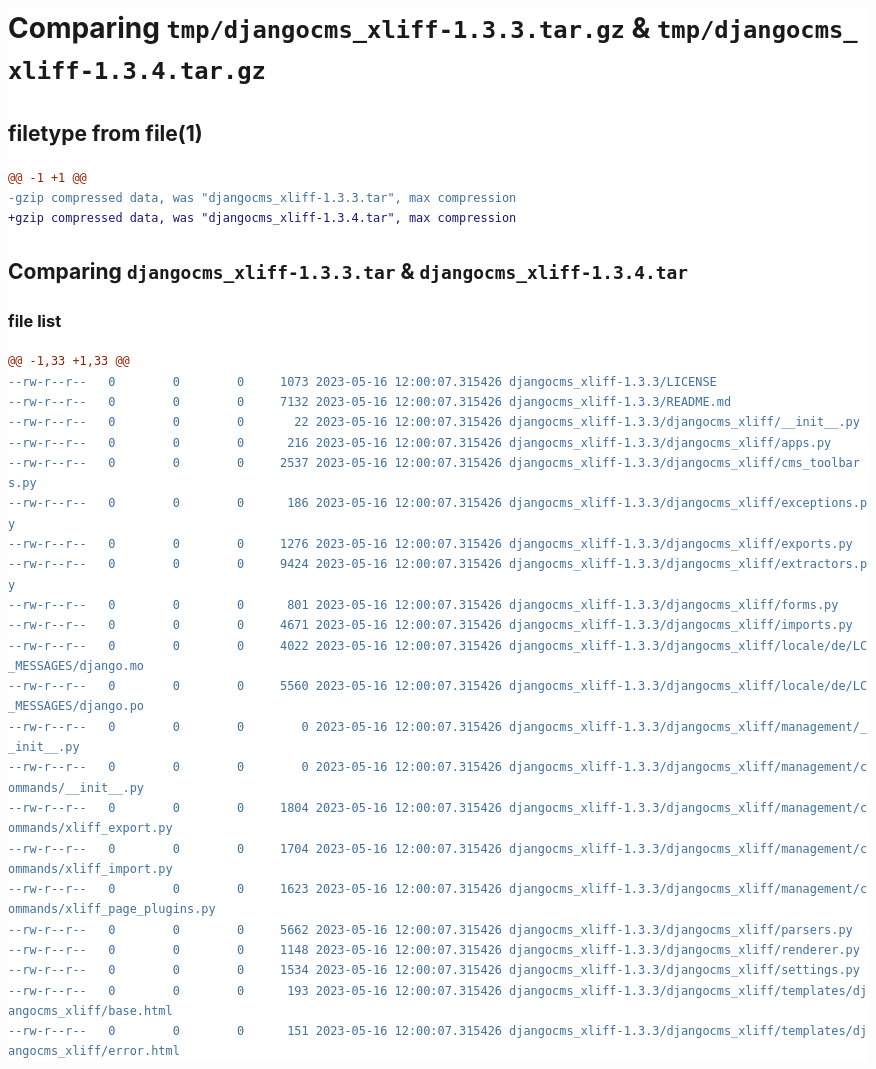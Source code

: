 # Comparing `tmp/djangocms_xliff-1.3.3.tar.gz` & `tmp/djangocms_xliff-1.3.4.tar.gz`

## filetype from file(1)

```diff
@@ -1 +1 @@
-gzip compressed data, was "djangocms_xliff-1.3.3.tar", max compression
+gzip compressed data, was "djangocms_xliff-1.3.4.tar", max compression
```

## Comparing `djangocms_xliff-1.3.3.tar` & `djangocms_xliff-1.3.4.tar`

### file list

```diff
@@ -1,33 +1,33 @@
--rw-r--r--   0        0        0     1073 2023-05-16 12:00:07.315426 djangocms_xliff-1.3.3/LICENSE
--rw-r--r--   0        0        0     7132 2023-05-16 12:00:07.315426 djangocms_xliff-1.3.3/README.md
--rw-r--r--   0        0        0       22 2023-05-16 12:00:07.315426 djangocms_xliff-1.3.3/djangocms_xliff/__init__.py
--rw-r--r--   0        0        0      216 2023-05-16 12:00:07.315426 djangocms_xliff-1.3.3/djangocms_xliff/apps.py
--rw-r--r--   0        0        0     2537 2023-05-16 12:00:07.315426 djangocms_xliff-1.3.3/djangocms_xliff/cms_toolbars.py
--rw-r--r--   0        0        0      186 2023-05-16 12:00:07.315426 djangocms_xliff-1.3.3/djangocms_xliff/exceptions.py
--rw-r--r--   0        0        0     1276 2023-05-16 12:00:07.315426 djangocms_xliff-1.3.3/djangocms_xliff/exports.py
--rw-r--r--   0        0        0     9424 2023-05-16 12:00:07.315426 djangocms_xliff-1.3.3/djangocms_xliff/extractors.py
--rw-r--r--   0        0        0      801 2023-05-16 12:00:07.315426 djangocms_xliff-1.3.3/djangocms_xliff/forms.py
--rw-r--r--   0        0        0     4671 2023-05-16 12:00:07.315426 djangocms_xliff-1.3.3/djangocms_xliff/imports.py
--rw-r--r--   0        0        0     4022 2023-05-16 12:00:07.315426 djangocms_xliff-1.3.3/djangocms_xliff/locale/de/LC_MESSAGES/django.mo
--rw-r--r--   0        0        0     5560 2023-05-16 12:00:07.315426 djangocms_xliff-1.3.3/djangocms_xliff/locale/de/LC_MESSAGES/django.po
--rw-r--r--   0        0        0        0 2023-05-16 12:00:07.315426 djangocms_xliff-1.3.3/djangocms_xliff/management/__init__.py
--rw-r--r--   0        0        0        0 2023-05-16 12:00:07.315426 djangocms_xliff-1.3.3/djangocms_xliff/management/commands/__init__.py
--rw-r--r--   0        0        0     1804 2023-05-16 12:00:07.315426 djangocms_xliff-1.3.3/djangocms_xliff/management/commands/xliff_export.py
--rw-r--r--   0        0        0     1704 2023-05-16 12:00:07.315426 djangocms_xliff-1.3.3/djangocms_xliff/management/commands/xliff_import.py
--rw-r--r--   0        0        0     1623 2023-05-16 12:00:07.315426 djangocms_xliff-1.3.3/djangocms_xliff/management/commands/xliff_page_plugins.py
--rw-r--r--   0        0        0     5662 2023-05-16 12:00:07.315426 djangocms_xliff-1.3.3/djangocms_xliff/parsers.py
--rw-r--r--   0        0        0     1148 2023-05-16 12:00:07.315426 djangocms_xliff-1.3.3/djangocms_xliff/renderer.py
--rw-r--r--   0        0        0     1534 2023-05-16 12:00:07.315426 djangocms_xliff-1.3.3/djangocms_xliff/settings.py
--rw-r--r--   0        0        0      193 2023-05-16 12:00:07.315426 djangocms_xliff-1.3.3/djangocms_xliff/templates/djangocms_xliff/base.html
--rw-r--r--   0        0        0      151 2023-05-16 12:00:07.315426 djangocms_xliff-1.3.3/djangocms_xliff/templates/djangocms_xliff/error.html
```